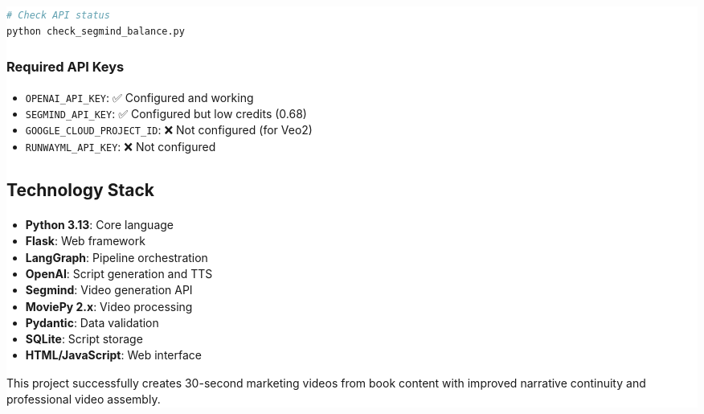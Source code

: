 ```bash
# Check API status
python check_segmind_balance.py
```

### **Required API Keys**
- `OPENAI_API_KEY`: ✅ Configured and working
- `SEGMIND_API_KEY`: ✅ Configured but low credits (0.68)
- `GOOGLE_CLOUD_PROJECT_ID`: ❌ Not configured (for Veo2)
- `RUNWAYML_API_KEY`: ❌ Not configured

## Technology Stack
- **Python 3.13**: Core language
- **Flask**: Web framework  
- **LangGraph**: Pipeline orchestration
- **OpenAI**: Script generation and TTS
- **Segmind**: Video generation API
- **MoviePy 2.x**: Video processing
- **Pydantic**: Data validation
- **SQLite**: Script storage
- **HTML/JavaScript**: Web interface

This project successfully creates 30-second marketing videos from book content with improved narrative continuity and professional video assembly.